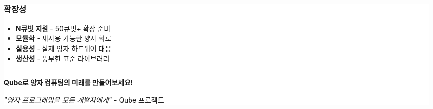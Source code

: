 ###  **확장성**
- **N큐빗 지원** - 50큐빗+ 확장 준비
- **모듈화** - 재사용 가능한 양자 회로
- **실용성** - 실제 양자 하드웨어 대응
- **생산성** - 풍부한 표준 라이브러리 

---

**Qube로 양자 컴퓨팅의 미래를 만들어보세요!** 

*"양자 프로그래밍을 모든 개발자에게"* - Qube 프로젝트